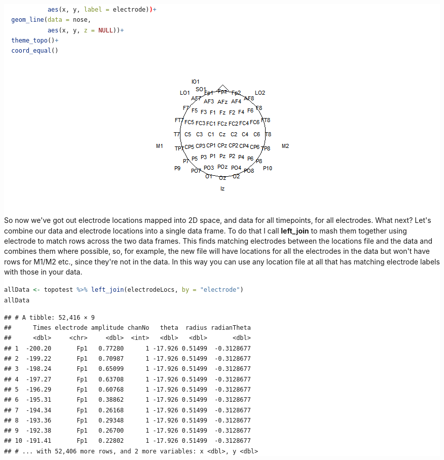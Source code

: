 ```r
            aes(x, y, label = electrode))+
  geom_line(data = nose,
            aes(x, y, z = NULL))+
  theme_topo()+
  coord_equal()
```

<img src="/figure/source/2017-02-25-EEG-topography/defineTheme-1.png" title="plot of chunk defineTheme" alt="plot of chunk defineTheme" style="display: block; margin: auto;" />

So now we've got out electrode locations mapped into 2D space, and data for all timepoints, for all electrodes. What next? Let's combine our data and electrode locations into a single data frame. To do that I call **left_join** to mash them together using electrode to match rows across the two data frames. This finds matching electrodes between the locations file and the data and combines them where possible, so, for example, the new file will have locations for all the electrodes in the data but won't have rows for M1/M2 etc., since they're not in the data. In this way you can use any location file at all that has matching electrode labels with those in your data.


```r
allData <- topotest %>% left_join(electrodeLocs, by = "electrode")
allData
```

```
## # A tibble: 52,416 × 9
##      Times electrode amplitude chanNo   theta  radius radianTheta
##      <dbl>     <chr>     <dbl>  <int>   <dbl>   <dbl>       <dbl>
## 1  -200.20       Fp1   0.77280      1 -17.926 0.51499  -0.3128677
## 2  -199.22       Fp1   0.70987      1 -17.926 0.51499  -0.3128677
## 3  -198.24       Fp1   0.65099      1 -17.926 0.51499  -0.3128677
## 4  -197.27       Fp1   0.63708      1 -17.926 0.51499  -0.3128677
## 5  -196.29       Fp1   0.60768      1 -17.926 0.51499  -0.3128677
## 6  -195.31       Fp1   0.38862      1 -17.926 0.51499  -0.3128677
## 7  -194.34       Fp1   0.26168      1 -17.926 0.51499  -0.3128677
## 8  -193.36       Fp1   0.29348      1 -17.926 0.51499  -0.3128677
## 9  -192.38       Fp1   0.26700      1 -17.926 0.51499  -0.3128677
## 10 -191.41       Fp1   0.22802      1 -17.926 0.51499  -0.3128677
## # ... with 52,406 more rows, and 2 more variables: x <dbl>, y <dbl>
```
